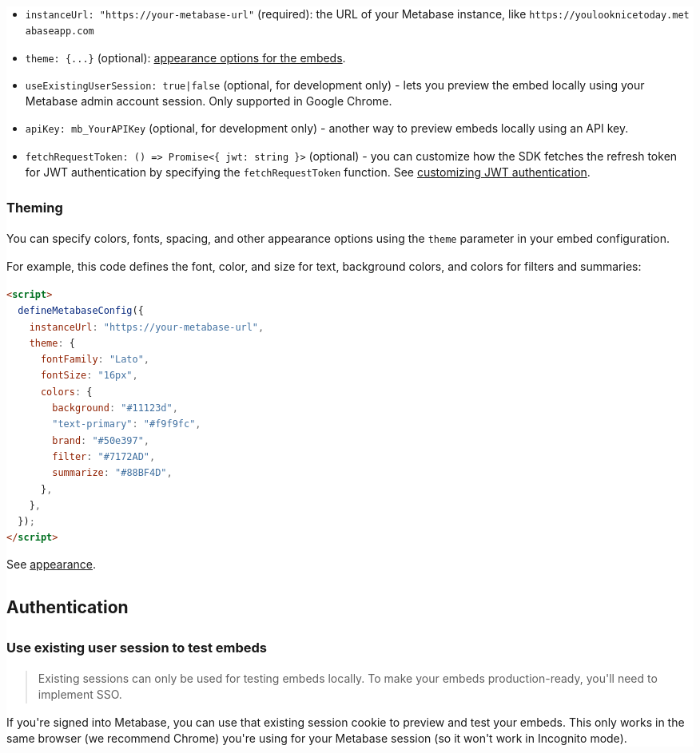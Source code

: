 - `instanceUrl: "https://your-metabase-url"` (required): the URL of your Metabase instance, like `https://youlooknicetoday.metabaseapp.com`

- `theme: {...}` (optional): [appearance options for the embeds](#theming).

- `useExistingUserSession: true|false` (optional, for development only) - lets you preview the embed locally using your Metabase admin account session. Only supported in Google Chrome.

- `apiKey: mb_YourAPIKey` (optional, for development only) - another way to preview embeds locally using an API key.

- `fetchRequestToken: () => Promise<{ jwt: string }>` (optional) - you can customize how the SDK fetches the refresh token for JWT authentication by specifying the `fetchRequestToken` function. See [customizing JWT authentication](./sdk/authentication.md#customizing-jwt-authentication).

### Theming

You can specify colors, fonts, spacing, and other appearance options using the `theme` parameter in your embed configuration.

For example, this code defines the font, color, and size for text, background colors, and colors for filters and summaries:

```html
<script>
  defineMetabaseConfig({
    instanceUrl: "https://your-metabase-url",
    theme: {
      fontFamily: "Lato",
      fontSize: "16px",
      colors: {
        background: "#11123d",
        "text-primary": "#f9f9fc",
        brand: "#50e397",
        filter: "#7172AD",
        summarize: "#88BF4D",
      },
    },
  });
</script>
```

See [appearance](./sdk/appearance.md).

## Authentication

### Use existing user session to test embeds

> Existing sessions can only be used for testing embeds locally. To make your embeds production-ready, you'll need to implement SSO.

If you're signed into Metabase, you can use that existing session cookie to preview and test your embeds. This only works in the same browser (we recommend Chrome) you're using for your Metabase session (so it won't work in Incognito mode).
